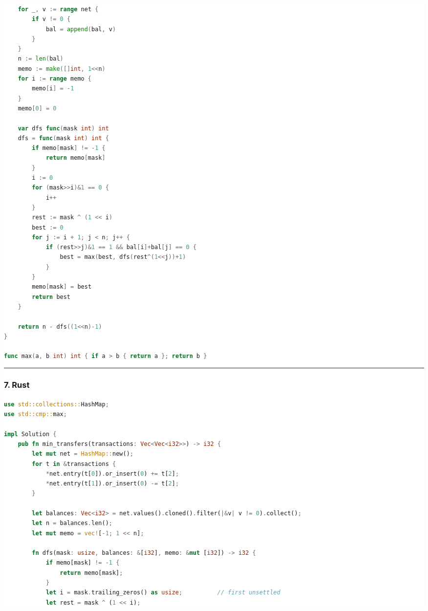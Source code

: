 ```go
	for _, v := range net {
		if v != 0 {
			bal = append(bal, v)
		}
	}
	n := len(bal)
	memo := make([]int, 1<<n)
	for i := range memo {
		memo[i] = -1
	}
	memo[0] = 0

	var dfs func(mask int) int
	dfs = func(mask int) int {
		if memo[mask] != -1 {
			return memo[mask]
		}
		i := 0
		for (mask>>i)&1 == 0 {
			i++
		}
		rest := mask ^ (1 << i)
		best := 0
		for j := i + 1; j < n; j++ {
			if (rest>>j)&1 == 1 && bal[i]+bal[j] == 0 {
				best = max(best, dfs(rest^(1<<j))+1)
			}
		}
		memo[mask] = best
		return best
	}

	return n - dfs((1<<n)-1)
}

func max(a, b int) int { if a > b { return a }; return b }
```

---

### 7. Rust

```rust
use std::collections::HashMap;
use std::cmp::max;

impl Solution {
    pub fn min_transfers(transactions: Vec<Vec<i32>>) -> i32 {
        let mut net = HashMap::new();
        for t in &transactions {
            *net.entry(t[0]).or_insert(0) += t[2];
            *net.entry(t[1]).or_insert(0) -= t[2];
        }

        let balances: Vec<i32> = net.values().cloned().filter(|&v| v != 0).collect();
        let n = balances.len();
        let mut memo = vec![-1; 1 << n];

        fn dfs(mask: usize, balances: &[i32], memo: &mut [i32]) -> i32 {
            if memo[mask] != -1 {
                return memo[mask];
            }
            let i = mask.trailing_zeros() as usize;          // first unsettled
            let rest = mask ^ (1 << i);
```